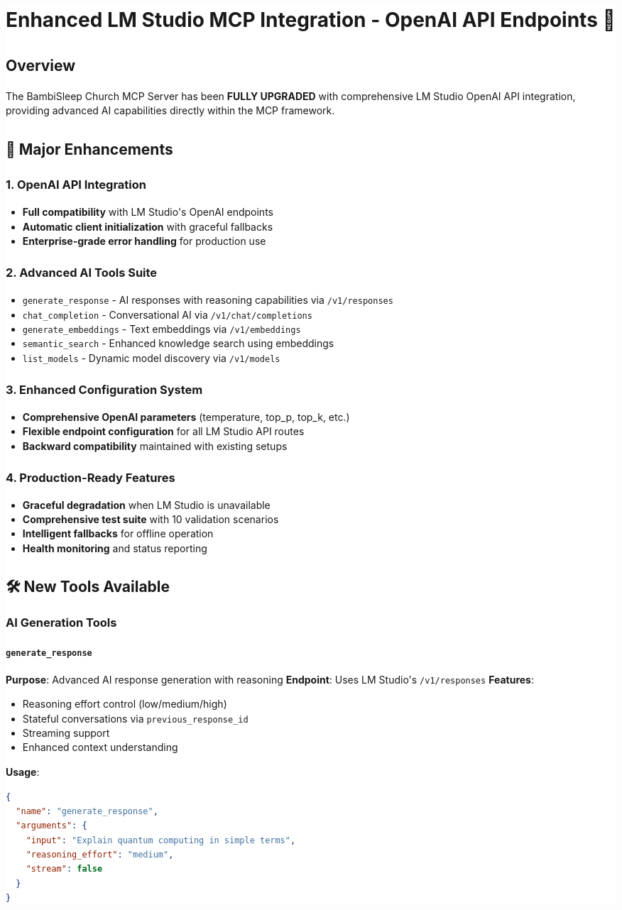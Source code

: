 # Enhanced LM Studio MCP Integration - OpenAI API Endpoints 🚀

## Overview

The BambiSleep Church MCP Server has been **FULLY UPGRADED** with comprehensive LM Studio OpenAI API integration, providing advanced AI capabilities directly within the MCP framework.

## 🎯 Major Enhancements

### 1. **OpenAI API Integration**
- **Full compatibility** with LM Studio's OpenAI endpoints
- **Automatic client initialization** with graceful fallbacks
- **Enterprise-grade error handling** for production use

### 2. **Advanced AI Tools Suite**
- `generate_response` - AI responses with reasoning capabilities via `/v1/responses`
- `chat_completion` - Conversational AI via `/v1/chat/completions`
- `generate_embeddings` - Text embeddings via `/v1/embeddings`
- `semantic_search` - Enhanced knowledge search using embeddings
- `list_models` - Dynamic model discovery via `/v1/models`

### 3. **Enhanced Configuration System**
- **Comprehensive OpenAI parameters** (temperature, top_p, top_k, etc.)
- **Flexible endpoint configuration** for all LM Studio API routes
- **Backward compatibility** maintained with existing setups

### 4. **Production-Ready Features**
- **Graceful degradation** when LM Studio is unavailable
- **Comprehensive test suite** with 10 validation scenarios
- **Intelligent fallbacks** for offline operation
- **Health monitoring** and status reporting

## 🛠️ New Tools Available

### AI Generation Tools

#### `generate_response`
**Purpose**: Advanced AI response generation with reasoning
**Endpoint**: Uses LM Studio's `/v1/responses`
**Features**:
- Reasoning effort control (low/medium/high)
- Stateful conversations via `previous_response_id`
- Streaming support
- Enhanced context understanding

**Usage**:
```json
{
  "name": "generate_response",
  "arguments": {
    "input": "Explain quantum computing in simple terms",
    "reasoning_effort": "medium",
    "stream": false
  }
}
```
